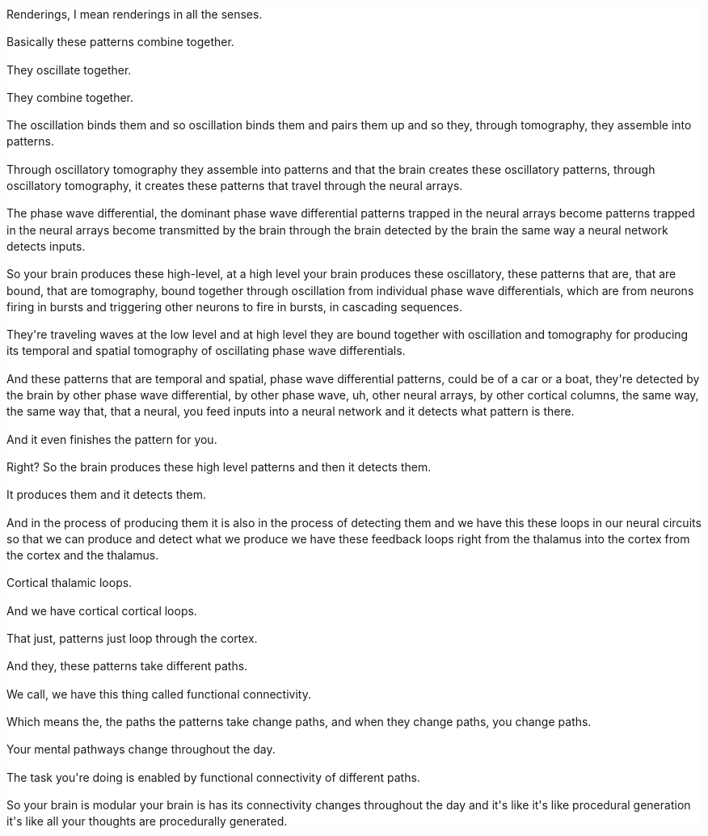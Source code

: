  Renderings, I mean renderings in all the senses.

 Basically these patterns combine together.

 They oscillate together.

 They combine together.

 The oscillation binds them and so oscillation binds them and pairs them up and so they, through tomography, they assemble into patterns.

 Through oscillatory tomography they assemble into patterns and that the brain creates these oscillatory patterns, through oscillatory tomography, it creates these patterns that travel through the neural arrays.

 The phase wave differential, the dominant phase wave differential patterns trapped in the neural arrays become patterns trapped in the neural arrays become transmitted by the brain through the brain detected by the brain the same way a neural network detects inputs.

 So your brain produces these high-level, at a high level your brain produces these oscillatory, these patterns that are, that are bound, that are tomography, bound together through oscillation from individual phase wave differentials, which are from neurons firing in bursts and triggering other neurons to fire in bursts, in cascading sequences.

 They're traveling waves at the low level and at high level they are bound together with oscillation and tomography for producing its temporal and spatial tomography of oscillating phase wave differentials.

 And these patterns that are temporal and spatial, phase wave differential patterns, could be of a car or a boat, they're detected by the brain by other phase wave differential, by other phase wave, uh, other neural arrays, by other cortical columns, the same way, the same way that, that a neural, you feed inputs into a neural network and it detects what pattern is there.

 And it even finishes the pattern for you.

 Right? So the brain produces these high level patterns and then it detects them.

 It produces them and it detects them.

 And in the process of producing them it is also in the process of detecting them and we have this these loops in our neural circuits so that we can produce and detect what we produce we have these feedback loops right from the thalamus into the cortex from the cortex and the thalamus.

 Cortical thalamic loops.

 And we have cortical cortical loops.

 That just, patterns just loop through the cortex.

 And they, these patterns take different paths.

 We call, we have this thing called functional connectivity.

 Which means the, the paths the patterns take change paths, and when they change paths, you change paths.

 Your mental pathways change throughout the day.

 The task you're doing is enabled by functional connectivity of different paths.

 So your brain is modular your brain is has its connectivity changes throughout the day and it's like it's like procedural generation it's like all your thoughts are procedurally generated.

